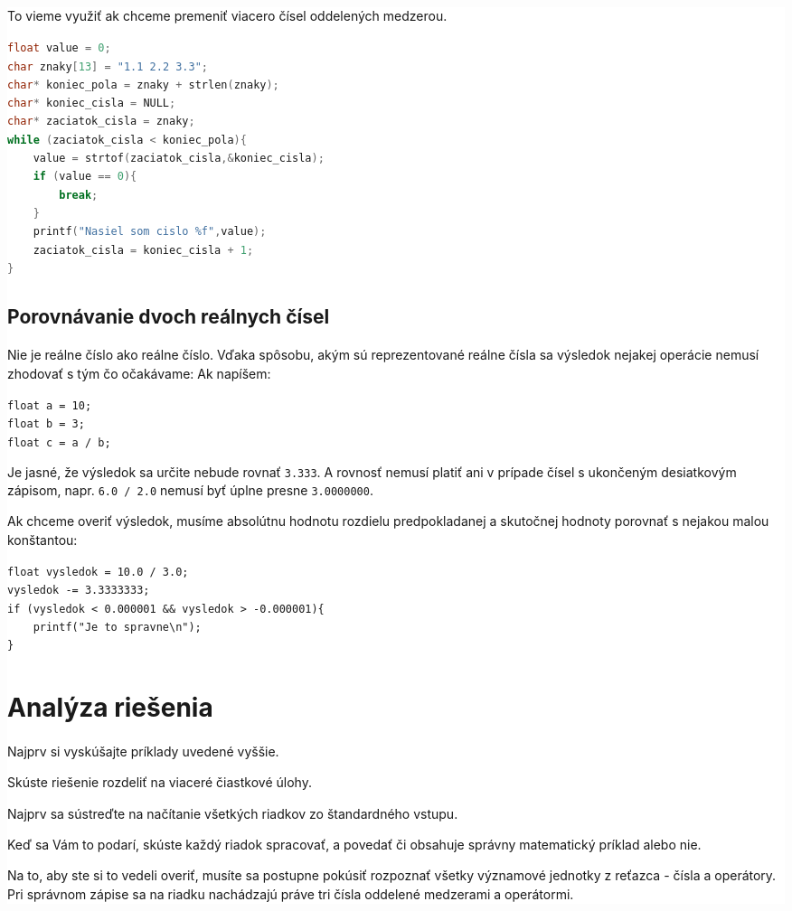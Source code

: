 To vieme využiť ak chceme premeniť viacero čísel oddelených medzerou.

``` c
float value = 0;
char znaky[13] = "1.1 2.2 3.3";
char* koniec_pola = znaky + strlen(znaky);
char* koniec_cisla = NULL;
char* zaciatok_cisla = znaky;
while (zaciatok_cisla < koniec_pola){
    value = strtof(zaciatok_cisla,&koniec_cisla);
    if (value == 0){
        break;
    }
    printf("Nasiel som cislo %f",value);
    zaciatok_cisla = koniec_cisla + 1;
}
```

## Porovnávanie dvoch reálnych čísel

Nie je reálne číslo ako reálne číslo. Vďaka spôsobu, akým sú
reprezentované reálne čísla sa výsledok nejakej operácie nemusí zhodovať
s tým čo očakávame: Ak napíšem:

    float a = 10;
    float b = 3;
    float c = a / b;

Je jasné, že výsledok sa určite nebude rovnať `3.333`. A rovnosť nemusí
platiť ani v prípade čísel s ukončeným desiatkovým zápisom, napr. `6.0
/ 2.0` nemusí byť úplne presne `3.0000000`.

Ak chceme overiť výsledok, musíme absolútnu hodnotu rozdielu
predpokladanej a skutočnej hodnoty porovnať s nejakou malou konštantou:

    float vysledok = 10.0 / 3.0;
    vysledok -= 3.3333333;
    if (vysledok < 0.000001 && vysledok > -0.000001){
        printf("Je to spravne\n");
    }

# Analýza riešenia

Najprv si vyskúšajte príklady uvedené vyššie.

Skúste riešenie rozdeliť na viaceré čiastkové úlohy.

Najprv sa sústreďte na načítanie všetkých riadkov zo štandardného
vstupu.

Keď sa Vám to podarí, skúste každý riadok spracovať, a povedať či
obsahuje správny matematický príklad alebo nie.

Na to, aby ste si to vedeli overiť, musíte sa postupne pokúsiť rozpoznať
všetky významové jednotky z reťazca - čísla a operátory. Pri správnom
zápise sa na riadku nachádzajú práve tri čísla oddelené medzerami a
operátormi.
